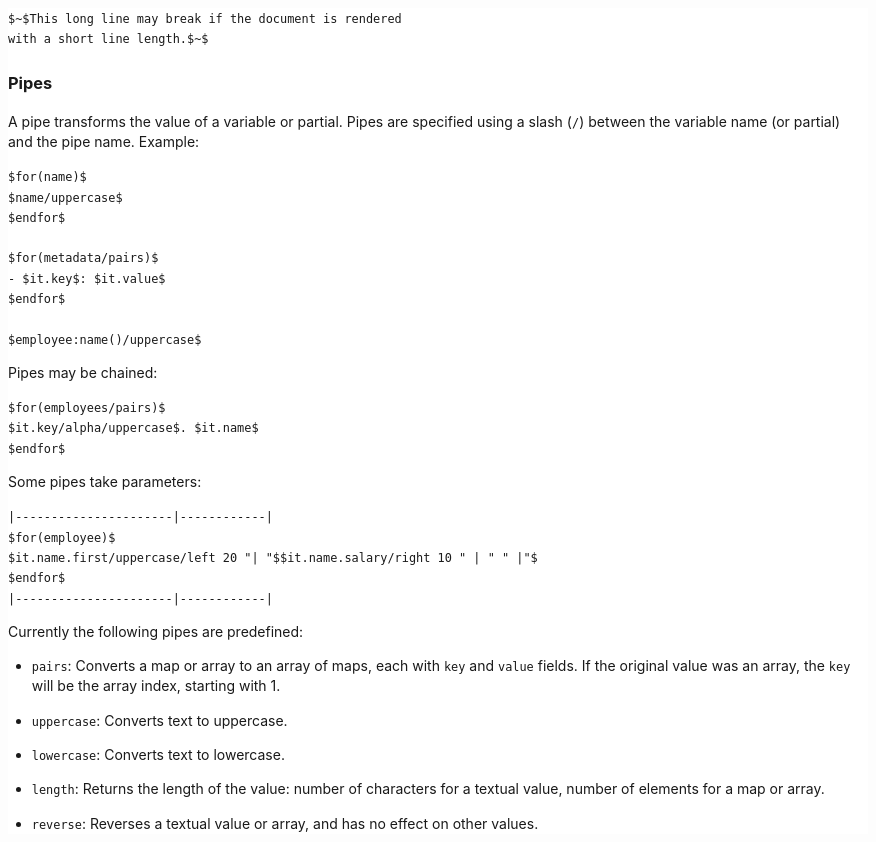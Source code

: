 ```
$~$This long line may break if the document is rendered
with a short line length.$~$
```

### Pipes

A pipe transforms the value of a variable or partial. Pipes are
specified using a slash (`/`) between the variable name (or partial)
and the pipe name. Example:

```
$for(name)$
$name/uppercase$
$endfor$

$for(metadata/pairs)$
- $it.key$: $it.value$
$endfor$

$employee:name()/uppercase$
```

Pipes may be chained:

```
$for(employees/pairs)$
$it.key/alpha/uppercase$. $it.name$
$endfor$
```

Some pipes take parameters:

```
|----------------------|------------|
$for(employee)$
$it.name.first/uppercase/left 20 "| "$$it.name.salary/right 10 " | " " |"$
$endfor$
|----------------------|------------|
```

Currently the following pipes are predefined:

- `pairs`:  Converts a map or array to an array of maps,
  each with `key` and `value` fields.  If the original
  value was an array, the `key` will be the array index,
  starting with 1.

- `uppercase`:  Converts text to uppercase.

- `lowercase`:  Converts text to lowercase.

- `length`:  Returns the length of the value:  number
  of characters for a textual value, number of elements
  for a map or array.

- `reverse`:  Reverses a textual value or array,
  and has no effect on other values.
